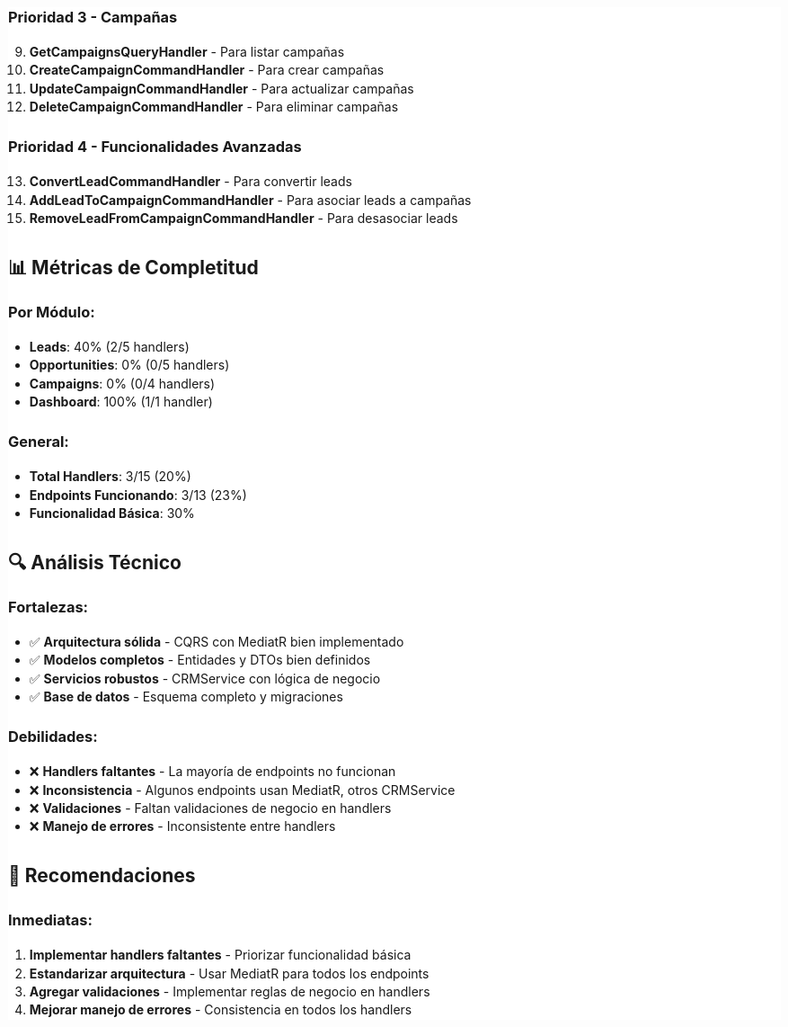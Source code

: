 ### **Prioridad 3 - Campañas**

9. **GetCampaignsQueryHandler** - Para listar campañas
10. **CreateCampaignCommandHandler** - Para crear campañas
11. **UpdateCampaignCommandHandler** - Para actualizar campañas
12. **DeleteCampaignCommandHandler** - Para eliminar campañas

### **Prioridad 4 - Funcionalidades Avanzadas**

13. **ConvertLeadCommandHandler** - Para convertir leads
14. **AddLeadToCampaignCommandHandler** - Para asociar leads a campañas
15. **RemoveLeadFromCampaignCommandHandler** - Para desasociar leads

## 📊 **Métricas de Completitud**

### **Por Módulo:**

- **Leads**: 40% (2/5 handlers)
- **Opportunities**: 0% (0/5 handlers)
- **Campaigns**: 0% (0/4 handlers)
- **Dashboard**: 100% (1/1 handler)

### **General:**

- **Total Handlers**: 3/15 (20%)
- **Endpoints Funcionando**: 3/13 (23%)
- **Funcionalidad Básica**: 30%

## 🔍 **Análisis Técnico**

### **Fortalezas:**

- ✅ **Arquitectura sólida** - CQRS con MediatR bien implementado
- ✅ **Modelos completos** - Entidades y DTOs bien definidos
- ✅ **Servicios robustos** - CRMService con lógica de negocio
- ✅ **Base de datos** - Esquema completo y migraciones

### **Debilidades:**

- ❌ **Handlers faltantes** - La mayoría de endpoints no funcionan
- ❌ **Inconsistencia** - Algunos endpoints usan MediatR, otros CRMService
- ❌ **Validaciones** - Faltan validaciones de negocio en handlers
- ❌ **Manejo de errores** - Inconsistente entre handlers

## 🎯 **Recomendaciones**

### **Inmediatas:**

1. **Implementar handlers faltantes** - Priorizar funcionalidad básica
2. **Estandarizar arquitectura** - Usar MediatR para todos los endpoints
3. **Agregar validaciones** - Implementar reglas de negocio en handlers
4. **Mejorar manejo de errores** - Consistencia en todos los handlers
